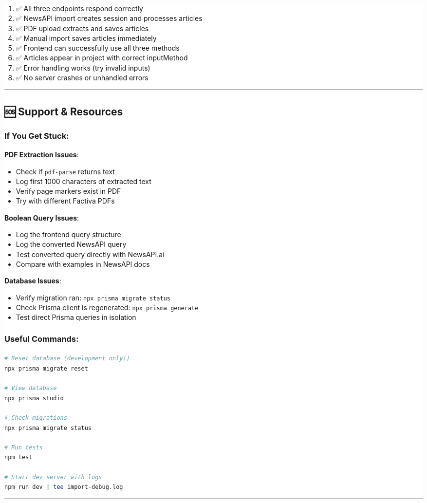 1. ✅ All three endpoints respond correctly
2. ✅ NewsAPI import creates session and processes articles
3. ✅ PDF upload extracts and saves articles
4. ✅ Manual import saves articles immediately
5. ✅ Frontend can successfully use all three methods
6. ✅ Articles appear in project with correct inputMethod
7. ✅ Error handling works (try invalid inputs)
8. ✅ No server crashes or unhandled errors

---

## 🆘 Support & Resources

### If You Get Stuck:

**PDF Extraction Issues**:
- Check if `pdf-parse` returns text
- Log first 1000 characters of extracted text
- Verify page markers exist in PDF
- Try with different Factiva PDFs

**Boolean Query Issues**:
- Log the frontend query structure
- Log the converted NewsAPI query
- Test converted query directly with NewsAPI.ai
- Compare with examples in NewsAPI docs

**Database Issues**:
- Verify migration ran: `npx prisma migrate status`
- Check Prisma client is regenerated: `npx prisma generate`
- Test direct Prisma queries in isolation

### Useful Commands:

```bash
# Reset database (development only!)
npx prisma migrate reset

# View database
npx prisma studio

# Check migrations
npx prisma migrate status

# Run tests
npm test

# Start dev server with logs
npm run dev | tee import-debug.log
```

---
